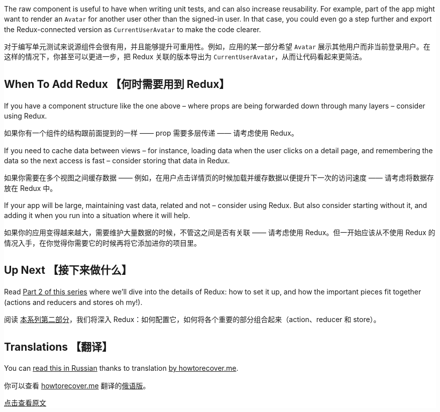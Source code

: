 The raw component is useful to have when writing unit tests, and can also increase reusability. For example, part of the app might want to render an `Avatar` for another user other than the signed-in user. In that case, you could even go a step further and export the Redux-connected version as `CurrentUserAvatar` to make the code clearer.

对于编写单元测试来说源组件会很有用，并且能够提升可重用性。例如，应用的某一部分希望 `Avatar` 展示其他用户而非当前登录用户。在这样的情况下，你甚至可以更进一步，把 Redux 关联的版本导出为 `CurrentUserAvatar`，从而让代码看起来更简洁。

## When To Add Redux 【何时需要用到 Redux】

If you have a component structure like the one above – where props are being forwarded down through many layers – consider using Redux.

如果你有一个组件的结构跟前面提到的一样 —— prop 需要多层传递 —— 请考虑使用 Redux。

If you need to cache data between views – for instance, loading data when the user clicks on a detail page, and remembering the data so the next access is fast – consider storing that data in Redux.

如果你需要在多个视图之间缓存数据 —— 例如，在用户点击详情页的时候加载并缓存数据以便提升下一次的访问速度 —— 请考虑将数据存放在 Redux 中。

If your app will be large, maintaining vast data, related and not – consider using Redux. But also consider starting without it, and adding it when you run into a situation where it will help.

如果你的应用变得越来越大，需要维护大量数据的时候，不管这之间是否有关联 —— 请考虑使用 Redux。但一开始应该从不使用 Redux 的情况入手，在你觉得你需要它的时候再将它添加进你的项目里。

## Up Next 【接下来做什么】

Read [Part 2 of this series](https://daveceddia.com/how-does-redux-work) where we’ll dive into the details of Redux: how to set it up, and how the important pieces fit together (actions and reducers and stores oh my!).

阅读 [本系列第二部分](https://daveceddia.com/how-does-redux-work)，我们将深入 Redux：如何配置它，如何将各个重要的部分组合起来（action、reducer 和 store）。

## Translations 【翻译】

You can [read this in Russian](http://howtorecover.me/cto-delaet-redux) thanks to translation [by howtorecover.me](http://howtorecover.me/).

你可以查看 [howtorecover.me](http://howtorecover.me/) 翻译的[俄语版](http://howtorecover.me/cto-delaet-redux)。

[点击查看原文](https://daveceddia.com/what-does-redux-do/)